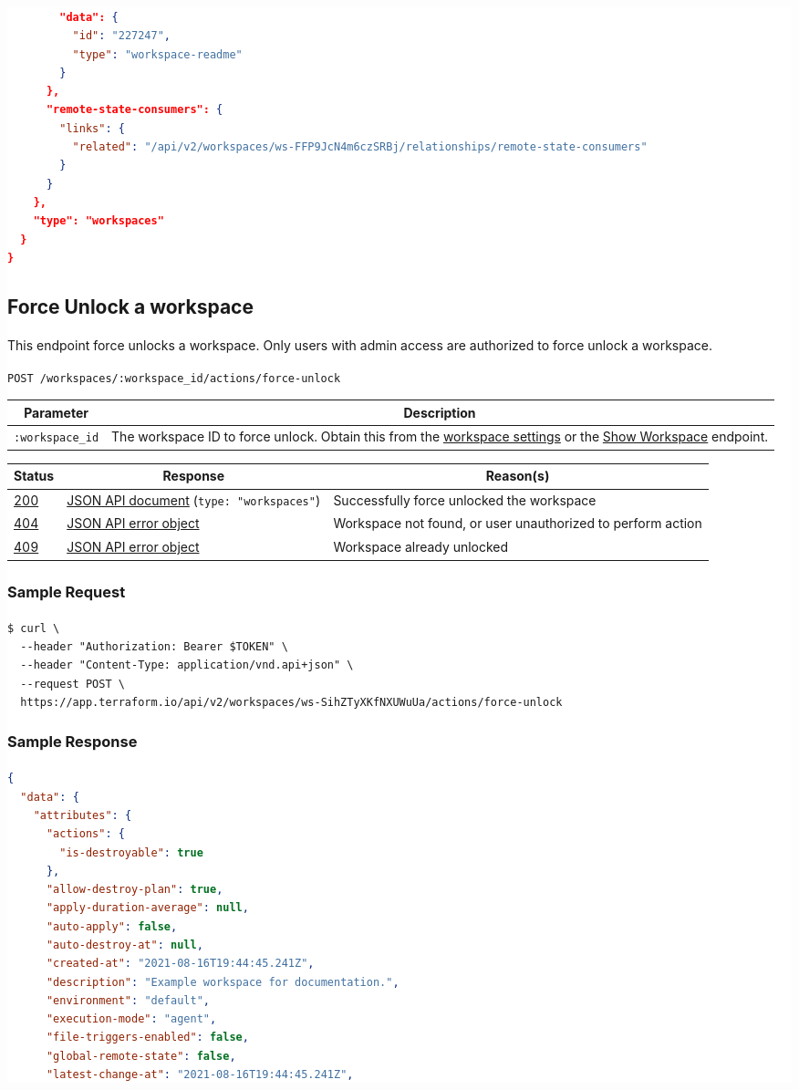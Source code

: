 ```json
        "data": {
          "id": "227247",
          "type": "workspace-readme"
        }
      },
      "remote-state-consumers": {
        "links": {
          "related": "/api/v2/workspaces/ws-FFP9JcN4m6czSRBj/relationships/remote-state-consumers"
        }
      }
    },
    "type": "workspaces"
  }
}
```

## Force Unlock a workspace

This endpoint force unlocks a workspace. Only users with admin access are authorized to force unlock a workspace.

`POST /workspaces/:workspace_id/actions/force-unlock`

| Parameter       | Description                                                                                                   |
| --------------- | ------------------------------------------------------------------------------------------------------------- |
| `:workspace_id` | The workspace ID to force unlock. Obtain this from the [workspace settings](../workspaces/settings.html) or the [Show Workspace](#show-workspace) endpoint. |

Status  | Response                                     | Reason(s)
--------|----------------------------------------------|----------
[200][] | [JSON API document][] (`type: "workspaces"`) | Successfully force unlocked the workspace
[404][] | [JSON API error object][]                    | Workspace not found, or user unauthorized to perform action
[409][] | [JSON API error object][]                    | Workspace already unlocked


### Sample Request

```shell
$ curl \
  --header "Authorization: Bearer $TOKEN" \
  --header "Content-Type: application/vnd.api+json" \
  --request POST \
  https://app.terraform.io/api/v2/workspaces/ws-SihZTyXKfNXUWuUa/actions/force-unlock
```

### Sample Response

```json
{
  "data": {
    "attributes": {
      "actions": {
        "is-destroyable": true
      },
      "allow-destroy-plan": true,
      "apply-duration-average": null,
      "auto-apply": false,
      "auto-destroy-at": null,
      "created-at": "2021-08-16T19:44:45.241Z",
      "description": "Example workspace for documentation.",
      "environment": "default",
      "execution-mode": "agent",
      "file-triggers-enabled": false,
      "global-remote-state": false,
      "latest-change-at": "2021-08-16T19:44:45.241Z",
```

[200]: https://developer.mozilla.org/en-US/docs/Web/HTTP/Status/200
[201]: https://developer.mozilla.org/en-US/docs/Web/HTTP/Status/201
[202]: https://developer.mozilla.org/en-US/docs/Web/HTTP/Status/202
[204]: https://developer.mozilla.org/en-US/docs/Web/HTTP/Status/204
[400]: https://developer.mozilla.org/en-US/docs/Web/HTTP/Status/400
[401]: https://developer.mozilla.org/en-US/docs/Web/HTTP/Status/401
[403]: https://developer.mozilla.org/en-US/docs/Web/HTTP/Status/403
[404]: https://developer.mozilla.org/en-US/docs/Web/HTTP/Status/404
[409]: https://developer.mozilla.org/en-US/docs/Web/HTTP/Status/409
[412]: https://developer.mozilla.org/en-US/docs/Web/HTTP/Status/412
[422]: https://developer.mozilla.org/en-US/docs/Web/HTTP/Status/422
[429]: https://developer.mozilla.org/en-US/docs/Web/HTTP/Status/429
[500]: https://developer.mozilla.org/en-US/docs/Web/HTTP/Status/500
[504]: https://developer.mozilla.org/en-US/docs/Web/HTTP/Status/504
[JSON API document]: /docs/cloud/api/index.html#json-api-documents
[JSON API error object]: https://jsonapi.org/format/#error-objects
[speculative plans]: ../run/index.html#speculative-plans
[permissions-citation]: #intentionally-unused---keep-for-maintainers
[permissions-citation]: #intentionally-unused---keep-for-maintainers